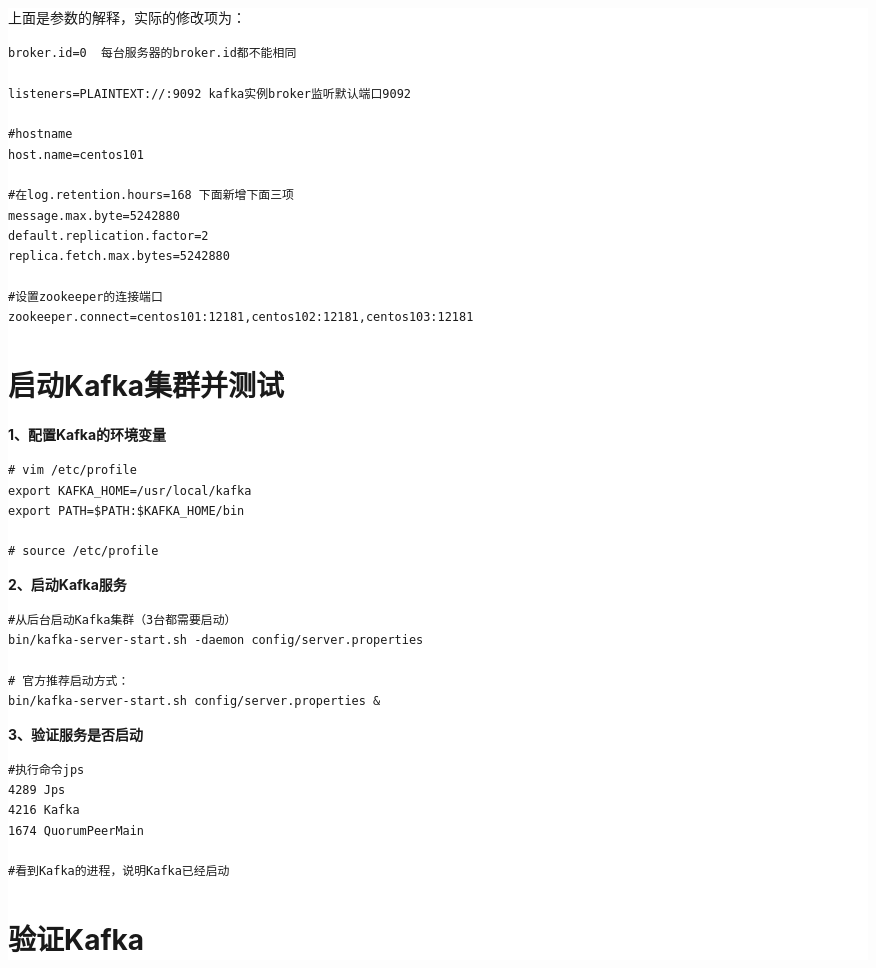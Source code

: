 上面是参数的解释，实际的修改项为：

```
broker.id=0  每台服务器的broker.id都不能相同

listeners=PLAINTEXT://:9092 kafka实例broker监听默认端口9092

#hostname
host.name=centos101

#在log.retention.hours=168 下面新增下面三项
message.max.byte=5242880
default.replication.factor=2
replica.fetch.max.bytes=5242880

#设置zookeeper的连接端口
zookeeper.connect=centos101:12181,centos102:12181,centos103:12181
```

# 启动Kafka集群并测试

**1、配置Kafka的环境变量**

```
# vim /etc/profile
export KAFKA_HOME=/usr/local/kafka
export PATH=$PATH:$KAFKA_HOME/bin

# source /etc/profile
```

**2、启动Kafka服务**

```
#从后台启动Kafka集群（3台都需要启动）
bin/kafka-server-start.sh -daemon config/server.properties

# 官方推荐启动方式：
bin/kafka-server-start.sh config/server.properties &
```

**3、验证服务是否启动**

```
#执行命令jps
4289 Jps
4216 Kafka
1674 QuorumPeerMain

#看到Kafka的进程，说明Kafka已经启动
```

# 验证Kafka
